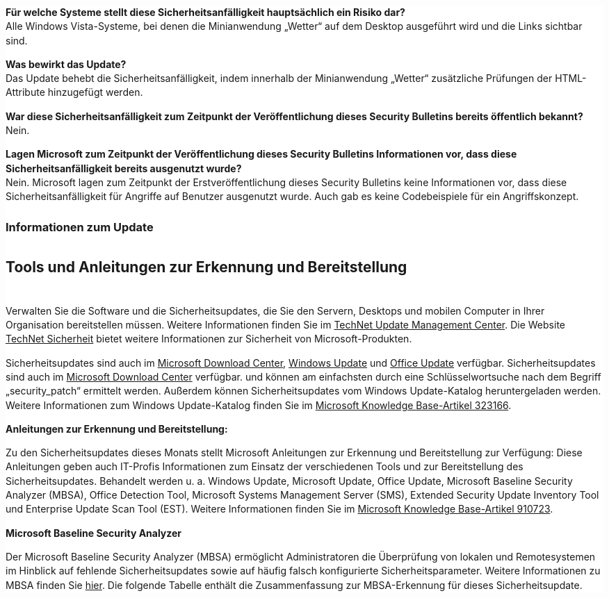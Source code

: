 **Für welche Systeme stellt diese Sicherheitsanfälligkeit hauptsächlich ein Risiko dar?**  
Alle Windows Vista-Systeme, bei denen die Minianwendung „Wetter“ auf dem Desktop ausgeführt wird und die Links sichtbar sind.
  
**Was bewirkt das Update?**  
Das Update behebt die Sicherheitsanfälligkeit, indem innerhalb der Minianwendung „Wetter“ zusätzliche Prüfungen der HTML-Attribute hinzugefügt werden.
  
**War diese Sicherheitsanfälligkeit zum Zeitpunkt der Veröffentlichung dieses Security Bulletins bereits öffentlich bekannt?**  
Nein.
  
**Lagen Microsoft zum Zeitpunkt der Veröffentlichung dieses Security Bulletins Informationen vor, dass diese Sicherheitsanfälligkeit bereits ausgenutzt wurde?**  
Nein. Microsoft lagen zum Zeitpunkt der Erstveröffentlichung dieses Security Bulletins keine Informationen vor, dass diese Sicherheitsanfälligkeit für Angriffe auf Benutzer ausgenutzt wurde. Auch gab es keine Codebeispiele für ein Angriffskonzept.
  
### Informationen zum Update
  
Tools und Anleitungen zur Erkennung und Bereitstellung  
------------------------------------------------------
  
<span></span>  
Verwalten Sie die Software und die Sicherheitsupdates, die Sie den Servern, Desktops und mobilen Computer in Ihrer Organisation bereitstellen müssen. Weitere Informationen finden Sie im [TechNet Update Management Center](http://technet.microsoft.com/de-de/updatemanagement/default.aspx). Die Website [TechNet Sicherheit](http://www.microsoft.com/germany/technet/sicherheit/default.mspx) bietet weitere Informationen zur Sicherheit von Microsoft-Produkten.
  
Sicherheitsupdates sind auch im [Microsoft Download Center](http://go.microsoft.com/fwlink/?linkid=40747), [Windows Update](http://go.microsoft.com/fwlink/?linkid=21130) und [Office Update](http://office.microsoft.com/de-de/officeupdate/default.aspx) verfügbar. Sicherheitsupdates sind auch im [Microsoft Download Center](http://www.microsoft.com/downloads/results.aspx?displaylang=de&freetext=sicherheitsupdate) verfügbar. und können am einfachsten durch eine Schlüsselwortsuche nach dem Begriff „security\_patch“ ermittelt werden. Außerdem können Sicherheitsupdates vom Windows Update-Katalog heruntergeladen werden. Weitere Informationen zum Windows Update-Katalog finden Sie im [Microsoft Knowledge Base-Artikel 323166](http://support.microsoft.com/kb/323166).
  
**Anleitungen zur Erkennung und Bereitstellung:**
  
Zu den Sicherheitsupdates dieses Monats stellt Microsoft Anleitungen zur Erkennung und Bereitstellung zur Verfügung: Diese Anleitungen geben auch IT-Profis Informationen zum Einsatz der verschiedenen Tools und zur Bereitstellung des Sicherheitsupdates. Behandelt werden u. a. Windows Update, Microsoft Update, Office Update, Microsoft Baseline Security Analyzer (MBSA), Office Detection Tool, Microsoft Systems Management Server (SMS), Extended Security Update Inventory Tool und Enterprise Update Scan Tool (EST). Weitere Informationen finden Sie im [Microsoft Knowledge Base-Artikel 910723](http://support.microsoft.com/kb/910723).
  
**Microsoft Baseline Security Analyzer**
  
Der Microsoft Baseline Security Analyzer (MBSA) ermöglicht Administratoren die Überprüfung von lokalen und Remotesystemen im Hinblick auf fehlende Sicherheitsupdates sowie auf häufig falsch konfigurierte Sicherheitsparameter. Weitere Informationen zu MBSA finden Sie [hier](http://www.microsoft.com/germany/technet/sicherheit/tools/mbsa/2_0.mspx). Die folgende Tabelle enthält die Zusammenfassung zur MBSA-Erkennung für dieses Sicherheitsupdate.
  